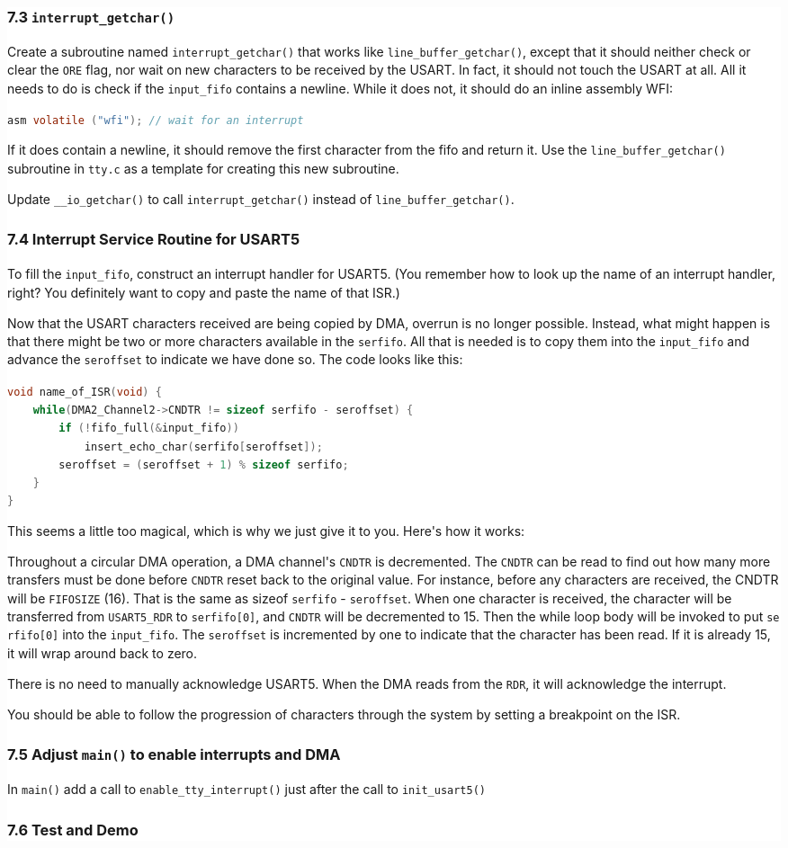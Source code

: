 ### 7.3 `interrupt_getchar()`

Create a subroutine named `interrupt_getchar()` that works like `line_buffer_getchar()`, except that it should neither check or clear the `ORE` flag, nor wait on new characters to be received by the USART. In fact, it should not touch the USART at all. All it needs to do is check if the `input_fifo` contains a newline. While it does not, it should do an inline assembly WFI:

```C
asm volatile ("wfi"); // wait for an interrupt
```   

If it does contain a newline, it should remove the first character from the fifo and return it. Use the `line_buffer_getchar()` subroutine in `tty.c` as a template for creating this new subroutine.

Update `__io_getchar()` to call `interrupt_getchar()` instead of `line_buffer_getchar()`. 

### 7.4 Interrupt Service Routine for USART5

To fill the `input_fifo`, construct an interrupt handler for USART5. (You remember how to look up the name of an interrupt handler, right? You definitely want to copy and paste the name of that ISR.)

Now that the USART characters received are being copied by DMA, overrun is no longer possible. Instead, what might happen is that there might be two or more characters available in the `serfifo`. All that is needed is to copy them into the `input_fifo` and advance the `seroffset` to indicate we have done so. The code looks like this:

```C
void name_of_ISR(void) {
    while(DMA2_Channel2->CNDTR != sizeof serfifo - seroffset) {
        if (!fifo_full(&input_fifo))
            insert_echo_char(serfifo[seroffset]);
        seroffset = (seroffset + 1) % sizeof serfifo;
    }
}
```
      
This seems a little too magical, which is why we just give it to you. Here's how it works:

Throughout a circular DMA operation, a DMA channel's `CNDTR` is decremented. The `CNDTR` can be read to find out how many more transfers must be done before `CNDTR` reset back to the original value. For instance, before any characters are received, the CNDTR will be `FIFOSIZE` (16). That is the same as sizeof `serfifo` - `seroffset`. When one character is received, the character will be transferred from `USART5_RDR` to `serfifo[0]`, and `CNDTR` will be decremented to 15. Then the while loop body will be invoked to put `serfifo[0]` into the `input_fifo`. The `seroffset` is incremented by one to indicate that the character has been read. If it is already 15, it will wrap around back to zero.

There is no need to manually acknowledge USART5. When the DMA reads from the `RDR`, it will acknowledge the interrupt.

You should be able to follow the progression of characters through the system by setting a breakpoint on the ISR.

### 7.5 Adjust `main()` to enable interrupts and DMA

In `main()` add a call to `enable_tty_interrupt()` just after the call to `init_usart5()`

### 7.6 Test and Demo
